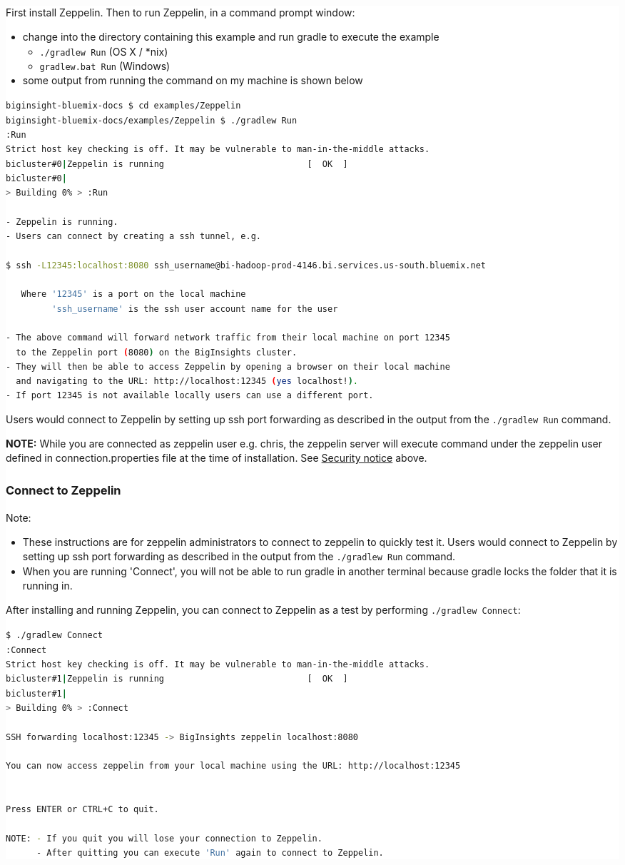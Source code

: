 First install Zeppelin.  Then to run Zeppelin, in a command prompt window:

   - change into the directory containing this example and run gradle to execute the example
      - `./gradlew Run` (OS X / *nix)
      - `gradlew.bat Run` (Windows)
   - some output from running the command on my machine is shown below 

```bash
biginsight-bluemix-docs $ cd examples/Zeppelin
biginsight-bluemix-docs/examples/Zeppelin $ ./gradlew Run
:Run
Strict host key checking is off. It may be vulnerable to man-in-the-middle attacks.
bicluster#0|Zeppelin is running                            [  OK  ]
bicluster#0|
> Building 0% > :Run

- Zeppelin is running.
- Users can connect by creating a ssh tunnel, e.g.

$ ssh -L12345:localhost:8080 ssh_username@bi-hadoop-prod-4146.bi.services.us-south.bluemix.net

   Where '12345' is a port on the local machine
         'ssh_username' is the ssh user account name for the user

- The above command will forward network traffic from their local machine on port 12345
  to the Zeppelin port (8080) on the BigInsights cluster.
- They will then be able to access Zeppelin by opening a browser on their local machine
  and navigating to the URL: http://localhost:12345 (yes localhost!).
- If port 12345 is not available locally users can use a different port.
```

Users would connect to Zeppelin by setting up ssh port forwarding as described in the output from the `./gradlew Run` command.

**NOTE:** While you are connected as zeppelin user e.g. chris, the zeppelin server will execute command under the zeppelin user defined in connection.properties file at the time of installation. See [Security notice](#Security-notice) above.

### Connect to Zeppelin

Note: 
- These instructions are for zeppelin administrators to connect to zeppelin to quickly test it.  Users would connect to Zeppelin by setting up ssh port forwarding as described in the output from the `./gradlew Run` command.
- When you are running 'Connect', you will not be able to run gradle in another terminal because gradle locks the folder that it is running in.

After installing and running Zeppelin, you can connect to Zeppelin as a test by performing `./gradlew Connect`:

```bash
$ ./gradlew Connect
:Connect
Strict host key checking is off. It may be vulnerable to man-in-the-middle attacks.
bicluster#1|Zeppelin is running                            [  OK  ]
bicluster#1|
> Building 0% > :Connect

SSH forwarding localhost:12345 -> BigInsights zeppelin localhost:8080

You can now access zeppelin from your local machine using the URL: http://localhost:12345


Press ENTER or CTRL+C to quit.

NOTE: - If you quit you will lose your connection to Zeppelin.
      - After quitting you can execute 'Run' again to connect to Zeppelin.
```
